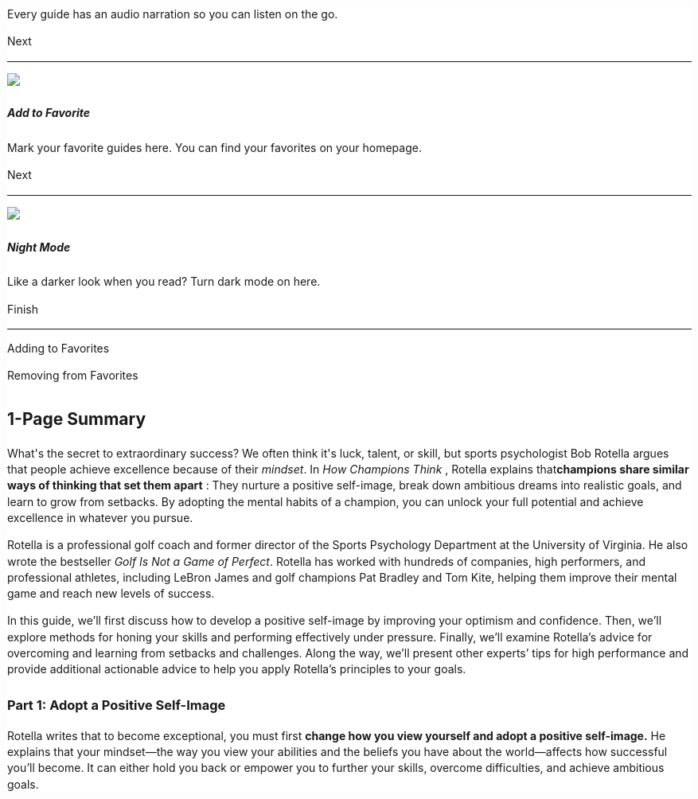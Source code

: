 Every guide has an audio narration so you can listen on the go. 

Next

  *   *   *   *   * 


![](/img/tutorial-favorite.b948300a.svg)

##### Add to Favorite

Mark your favorite guides here. You can find your favorites on your homepage. 

Next

  *   *   *   *   * 


![](/img/tutorial-night.ddd7fb5c.svg)

##### Night Mode

Like a darker look when you read? Turn dark mode on here. 

Finish

  *   *   *   *   * 


Adding to Favorites 

Removing from Favorites 

## 1-Page Summary

What's the secret to extraordinary success? We often think it's luck, talent, or skill, but sports psychologist Bob Rotella argues that people achieve excellence because of their _mindset_. In _How Champions Think_ , Rotella explains that**champions share similar ways of thinking that set them apart** : They nurture a positive self-image, break down ambitious dreams into realistic goals, and learn to grow from setbacks. By adopting the mental habits of a champion, you can unlock your full potential and achieve excellence in whatever you pursue.

Rotella is a professional golf coach and former director of the Sports Psychology Department at the University of Virginia. He also wrote the bestseller _Golf Is Not a Game of Perfect_. Rotella has worked with hundreds of companies, high performers, and professional athletes, including LeBron James and golf champions Pat Bradley and Tom Kite, helping them improve their mental game and reach new levels of success.

In this guide, we’ll first discuss how to develop a positive self-image by improving your optimism and confidence. Then, we’ll explore methods for honing your skills and performing effectively under pressure. Finally, we’ll examine Rotella’s advice for overcoming and learning from setbacks and challenges. Along the way, we’ll present other experts’ tips for high performance and provide additional actionable advice to help you apply Rotella’s principles to your goals.

### Part 1: Adopt a Positive Self-Image

Rotella writes that to become exceptional, you must first **change how you view yourself and adopt a positive self-image.** He explains that your mindset—the way you view your abilities and the beliefs you have about the world—affects how successful you’ll become. It can either hold you back or empower you to further your skills, overcome difficulties, and achieve ambitious goals.
